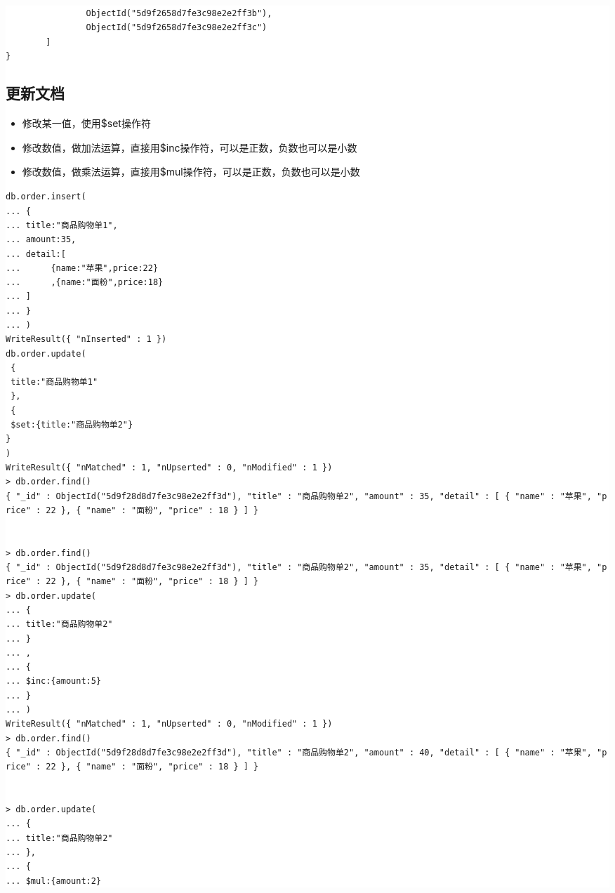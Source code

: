 ```
                ObjectId("5d9f2658d7fe3c98e2e2ff3b"),
                ObjectId("5d9f2658d7fe3c98e2e2ff3c")
        ]
}
```

## 更新文档

- 修改某一值，使用$set操作符

- 修改数值，做加法运算，直接用$inc操作符，可以是正数，负数也可以是小数

- 修改数值，做乘法运算，直接用$mul操作符，可以是正数，负数也可以是小数

```
db.order.insert(
... {
... title:"商品购物单1",
... amount:35,
... detail:[
...      {name:"苹果",price:22}
...      ,{name:"面粉",price:18}
... ]
... }
... )
WriteResult({ "nInserted" : 1 })
db.order.update(
 {
 title:"商品购物单1"
 },
 {
 $set:{title:"商品购物单2"}
}
)
WriteResult({ "nMatched" : 1, "nUpserted" : 0, "nModified" : 1 })
> db.order.find()
{ "_id" : ObjectId("5d9f28d8d7fe3c98e2e2ff3d"), "title" : "商品购物单2", "amount" : 35, "detail" : [ { "name" : "苹果", "price" : 22 }, { "name" : "面粉", "price" : 18 } ] }


> db.order.find()
{ "_id" : ObjectId("5d9f28d8d7fe3c98e2e2ff3d"), "title" : "商品购物单2", "amount" : 35, "detail" : [ { "name" : "苹果", "price" : 22 }, { "name" : "面粉", "price" : 18 } ] }
> db.order.update(
... {
... title:"商品购物单2"
... }
... ,
... {
... $inc:{amount:5}
... }
... )
WriteResult({ "nMatched" : 1, "nUpserted" : 0, "nModified" : 1 })
> db.order.find()
{ "_id" : ObjectId("5d9f28d8d7fe3c98e2e2ff3d"), "title" : "商品购物单2", "amount" : 40, "detail" : [ { "name" : "苹果", "price" : 22 }, { "name" : "面粉", "price" : 18 } ] }


> db.order.update(
... {
... title:"商品购物单2"
... },
... {
... $mul:{amount:2}
```